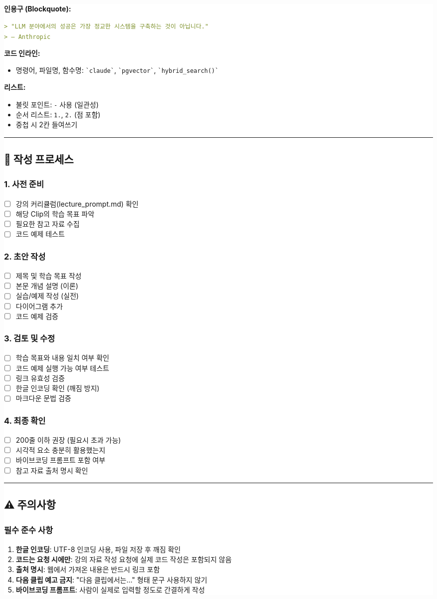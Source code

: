 **인용구 (Blockquote):**
```markdown
> "LLM 분야에서의 성공은 가장 정교한 시스템을 구축하는 것이 아닙니다."
> — Anthropic
```

**코드 인라인:**
- 명령어, 파일명, 함수명: `` `claude` ``, `` `pgvector` ``, `` `hybrid_search()` ``

**리스트:**
- 불릿 포인트: `-` 사용 (일관성)
- 순서 리스트: `1.`, `2.` (점 포함)
- 중첩 시 2칸 들여쓰기

---

## 📝 작성 프로세스

### 1. 사전 준비
- [ ] 강의 커리큘럼(lecture_prompt.md) 확인
- [ ] 해당 Clip의 학습 목표 파악
- [ ] 필요한 참고 자료 수집
- [ ] 코드 예제 테스트

### 2. 초안 작성
- [ ] 제목 및 학습 목표 작성
- [ ] 본문 개념 설명 (이론)
- [ ] 실습/예제 작성 (실전)
- [ ] 다이어그램 추가
- [ ] 코드 예제 검증

### 3. 검토 및 수정
- [ ] 학습 목표와 내용 일치 여부 확인
- [ ] 코드 예제 실행 가능 여부 테스트
- [ ] 링크 유효성 검증
- [ ] 한글 인코딩 확인 (깨짐 방지)
- [ ] 마크다운 문법 검증

### 4. 최종 확인
- [ ] 200줄 이하 권장 (필요시 초과 가능)
- [ ] 시각적 요소 충분히 활용했는지
- [ ] 바이브코딩 프롬프트 포함 여부
- [ ] 참고 자료 출처 명시 확인

---

## ⚠️ 주의사항

### 필수 준수 사항
1. **한글 인코딩**: UTF-8 인코딩 사용, 파일 저장 후 깨짐 확인
2. **코드는 요청 시에만**: 강의 자료 작성 요청에 실제 코드 작성은 포함되지 않음
3. **출처 명시**: 웹에서 가져온 내용은 반드시 링크 포함
4. **다음 클립 예고 금지**: "다음 클립에서는..." 형태 문구 사용하지 않기
5. **바이브코딩 프롬프트**: 사람이 실제로 입력할 정도로 간결하게 작성
